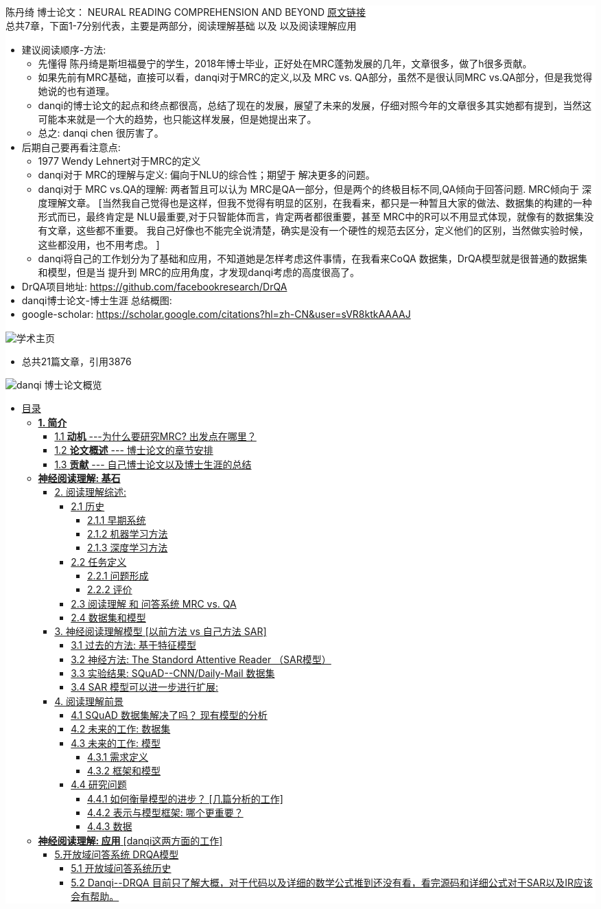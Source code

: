 陈丹绮 博士论文： NEURAL READING COMPREHENSION AND BEYOND  [原文链接](https://stacks.stanford.edu/file/druid:gd576xb1833/thesis-augmented.pdf)   
总共7章，下面1-7分别代表，主要是两部分，阅读理解基础 以及  以及阅读理解应用     
* 建议阅读顺序-方法: 
  * 先懂得 陈丹绮是斯坦福曼宁的学生，2018年博士毕业，正好处在MRC蓬勃发展的几年，文章很多，做了h很多贡献。  
  * 如果先前有MRC基础，直接可以看，danqi对于MRC的定义,以及 MRC vs. QA部分，虽然不是很认同MRC vs.QA部分，但是我觉得她说的也有道理。  
  * danqi的博士论文的起点和终点都很高，总结了现在的发展，展望了未来的发展，仔细对照今年的文章很多其实她都有提到，当然这可能本来就是一个大的趋势，也只能这样发展，但是她提出来了。    
  * 总之: danqi chen 很厉害了。  
* 后期自己要再看注意点: 
    * 1977 Wendy Lehnert对于MRC的定义  
    * danqi对于 MRC的理解与定义: 偏向于NLU的综合性；期望于 解决更多的问题。  
    * danqi对于 MRC vs.QA的理解: 两者暂且可以认为  MRC是QA一部分，但是两个的终极目标不同,QA倾向于回答问题.  MRC倾向于 深度理解文章。  [当然我自己觉得也是这样，但我不觉得有明显的区别，在我看来，都只是一种暂且大家的做法、数据集的构建的一种形式而已，最终肯定是 NLU最重要,对于只智能体而言，肯定两者都很重要，甚至 MRC中的R可以不用显式体现，就像有的数据集没有文章，这些都不重要。  我自己好像也不能完全说清楚，确实是没有一个硬性的规范去区分，定义他们的区别，当然做实验时候，这些都没用，也不用考虑。 ]    
  * danqi将自己的工作划分为了基础和应用，不知道她是怎样考虑这件事情，在我看来CoQA 数据集，DrQA模型就是很普通的数据集和模型，但是当 提升到 MRC的应用角度，才发现danqi考虑的高度很高了。  
* DrQA项目地址: https://github.com/facebookresearch/DrQA  
*  danqi博士论文-博士生涯 总结概图:  
* google-scholar: https://scholar.google.com/citations?hl=zh-CN&user=sVR8ktkAAAAJ    

![学术主页](https://github.com/AutoAVE/Record-Logger/blob/master/图片/00028_陈丹绮_谷歌学术主页截图.png)  
* 总共21篇文章，引用3876  

![danqi 博士论文概览](https://github.com/AutoAVE/Record-Logger/blob/master/图片/00026_陈丹绮博士论文概览.png)





- [目录](#目录)
    - [**1.  简介**](#1--简介)
        - [1.1 **动机**  ---为什么要研究MRC? 出发点在哪里？](#11-动机-----为什么要研究mrc-出发点在哪里)
        - [1.2 **论文概述**  --- 博士论文的章节安排](#12-论文概述------博士论文的章节安排)
        - [1.3 **贡献**  --- 自己博士论文以及博士生涯的总结](#13-贡献------自己博士论文以及博士生涯的总结)
    - [**神经阅读理解: 基石**](#神经阅读理解-基石)
        - [2. 阅读理解综述:](#2-阅读理解综述)
            - [2.1 历史](#21-历史)
                - [2.1.1  早期系统](#211--早期系统)
                - [2.1.2 机器学习方法](#212-机器学习方法)
                - [2.1.3 深度学习方法](#213-深度学习方法)
            - [2.2 任务定义](#22-任务定义)
                - [2.2.1 问题形成](#221-问题形成)
                - [2.2.2 评价](#222-评价)
            - [2.3 阅读理解  和 问答系统    MRC vs. QA](#23-阅读理解--和-问答系统----mrc-vs-qa)
            - [2.4 数据集和模型](#24-数据集和模型)
        - [3. 神经阅读理解模型  [以前方法 vs 自己方法 SAR]](#3-神经阅读理解模型--以前方法-vs-自己方法-sar)
            - [3.1 过去的方法: 基于特征模型](#31-过去的方法-基于特征模型)
            - [3.2 神经方法: The Standord Attentive Reader  （SAR模型）](#32-神经方法-the-standord-attentive-reader--sar模型)
            - [3.3 实验结果:  SQuAD--CNN/Daily-Mail 数据集](#33-实验结果--squad--cnndaily-mail-数据集)
            - [3.4 SAR 模型可以进一步进行扩展:](#34-sar-模型可以进一步进行扩展)
        - [4. 阅读理解前景](#4-阅读理解前景)
            - [4.1 SQuAD 数据集解决了吗？ 现有模型的分析](#41-squad-数据集解决了吗-现有模型的分析)
            - [4.2 未来的工作: 数据集](#42-未来的工作-数据集)
            - [4.3 未来的工作: 模型](#43-未来的工作-模型)
                - [4.3.1 需求定义](#431-需求定义)
                - [4.3.2 框架和模型](#432-框架和模型)
            - [4.4 研究问题](#44-研究问题)
                - [4.4.1 如何衡量模型的进步？    [几篇分析的工作]](#441-如何衡量模型的进步----几篇分析的工作)
                - [4.4.2 表示与模型框架: 哪个更重要？](#442-表示与模型框架-哪个更重要)
                - [4.4.3 数据](#443-数据)
    - [**神经阅读理解: 应用**  [danqi这两方面的工作]](#神经阅读理解-应用--danqi这两方面的工作)
        - [5.开放域问答系统   DRQA模型](#5开放域问答系统---drqa模型)
            - [5.1 开放域问答系统历史](#51-开放域问答系统历史)
            - [5.2 Danqi--DRQA    目前只了解大概，对于代码以及详细的数学公式推到还没有看，看完源码和详细公式对于SAR以及IR应该会有帮助。](#52-danqi--drqa----目前只了解大概对于代码以及详细的数学公式推到还没有看看完源码和详细公式对于sar以及ir应该会有帮助)